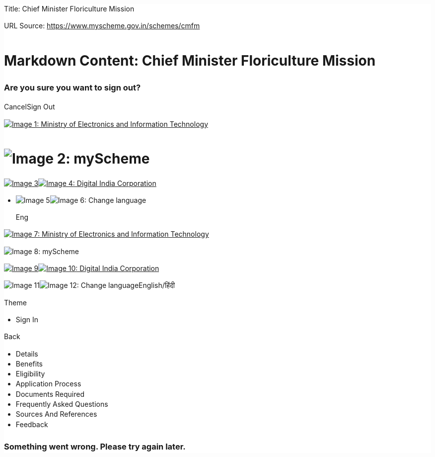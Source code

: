 Title: Chief Minister Floriculture Mission

URL Source: https://www.myscheme.gov.in/schemes/cmfm

Markdown Content:
Chief Minister Floriculture Mission
===============
  

### Are you sure you want to sign out?

CancelSign Out

[![Image 1: Ministry of Electronics and Information Technology](https://cdn.myscheme.in/images/logos/emblem-black.svg)](https://www.myscheme.gov.in/)

![Image 2: myScheme](https://cdn.myscheme.in/images/logos/myscheme-logo-black.svg)
==================================================================================

[![Image 3](blob:https://www.myscheme.gov.in/7029bfa5283c1934d72d4efe1c626373)![Image 4: Digital India Corporation](https://cdn.myscheme.in/images/logos/digital-india-black.svg)](https://www.digitalindia.gov.in/)

*   ![Image 5](blob:https://www.myscheme.gov.in/39e3356370f513e3664ceae4ebfc3a5a)![Image 6: Change language](blob:https://www.myscheme.gov.in/b9a31d3949b1882a09ed2f8508d538f3)
    
    Eng
    

[![Image 7: Ministry of Electronics and Information Technology](https://cdn.myscheme.in/images/logos/emblem-black.svg)](https://www.myscheme.gov.in/)

![Image 8: myScheme](https://cdn.myscheme.in/images/logos/myscheme-logo-black.svg)

[![Image 9](blob:https://www.myscheme.gov.in/04e0786ebe0ffe2b3244c2451b75b80f)![Image 10: Digital India Corporation](https://cdn.myscheme.in/images/logos/digital-india-black.svg)](https://www.digitalindia.gov.in/)

![Image 11](blob:https://www.myscheme.gov.in/39e3356370f513e3664ceae4ebfc3a5a)![Image 12: Change language](https://cdn.myscheme.in/images/icons/language.svg)English/हिंदी

Theme

*   Sign In

Back

*   Details
*   Benefits
*   Eligibility
*   Application Process
*   Documents Required
*   Frequently Asked Questions
*   Sources And References
*   Feedback

### Something went wrong. Please try again later.
